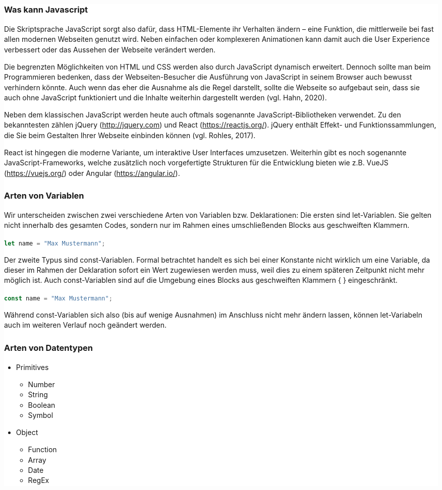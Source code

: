 ### Was kann Javascript

Die Skriptsprache JavaScript sorgt also dafür, dass HTML-Elemente ihr Verhalten ändern – eine Funktion, die mittlerweile bei fast allen modernen Webseiten genutzt wird. Neben einfachen oder komplexeren Animationen kann damit auch die User Experience verbessert oder das Aussehen der Webseite verändert werden.

Die begrenzten Möglichkeiten von HTML und CSS werden also durch JavaScript dynamisch erweitert. Dennoch sollte man beim Programmieren bedenken, dass der Webseiten-Besucher die Ausführung von JavaScript in seinem Browser auch bewusst verhindern könnte. Auch wenn das eher die Ausnahme als die Regel darstellt, sollte die Webseite so aufgebaut sein, dass sie auch ohne JavaScript funktioniert und die Inhalte weiterhin dargestellt werden (vgl. Hahn, 2020).

Neben dem klassischen JavaScript werden heute auch oftmals sogenannte JavaScript-Bibliotheken verwendet. Zu den bekanntesten zählen jQuery (http://jquery.com) und React (https://reactjs.org/). jQuery enthält Effekt- und Funktionssammlungen, die Sie beim Gestalten Ihrer Webseite einbinden können (vgl. Rohles, 2017).

React ist hingegen die moderne Variante, um interaktive User Interfaces umzusetzen. Weiterhin gibt es noch sogenannte JavaScript-Frameworks, welche zusätzlich noch vorgefertigte Strukturen für die Entwicklung bieten wie z.B. VueJS (https://vuejs.org/) oder Angular (https://angular.io/).

### Arten von Variablen

Wir unterscheiden zwischen zwei verschiedene Arten von Variablen bzw. Deklarationen: Die ersten sind let-Variablen. Sie gelten nicht innerhalb des gesamten Codes, sondern nur im Rahmen eines umschließenden Blocks aus geschweiften Klammern.

```js
let name = "Max Mustermann";
```

Der zweite Typus sind const-Variablen. Formal betrachtet handelt es sich bei einer Konstante nicht wirklich um eine Variable, da dieser im Rahmen der Deklaration sofort ein Wert zugewiesen werden muss, weil dies zu einem späteren Zeitpunkt nicht mehr möglich ist. Auch const-Variablen sind auf die Umgebung eines Blocks aus geschweiften Klammern { } eingeschränkt.

```js
const name = "Max Mustermann";
```

Während const-Variablen sich also (bis auf wenige Ausnahmen) im Anschluss nicht mehr ändern lassen, können let-Variabeln auch im weiteren Verlauf noch geändert werden.

### Arten von Datentypen

* Primitives
    * Number
    * String
    * Boolean
    * Symbol

* Object
    * Function
    * Array
    * Date
    * RegEx
